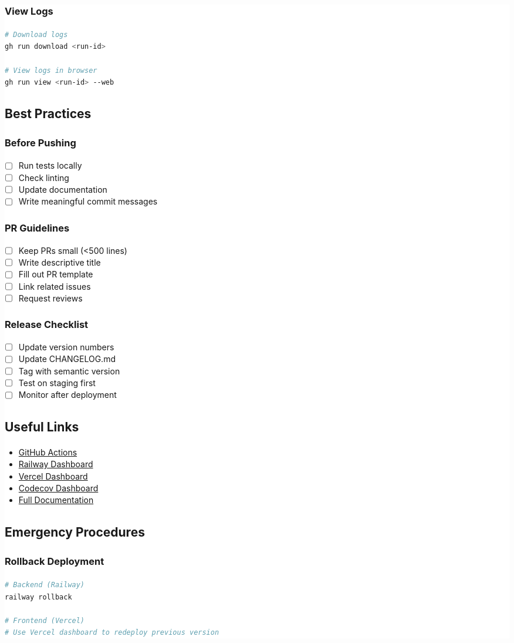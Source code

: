 ### View Logs
```bash
# Download logs
gh run download <run-id>

# View logs in browser
gh run view <run-id> --web
```

## Best Practices

### Before Pushing
- [ ] Run tests locally
- [ ] Check linting
- [ ] Update documentation
- [ ] Write meaningful commit messages

### PR Guidelines
- [ ] Keep PRs small (<500 lines)
- [ ] Write descriptive title
- [ ] Fill out PR template
- [ ] Link related issues
- [ ] Request reviews

### Release Checklist
- [ ] Update version numbers
- [ ] Update CHANGELOG.md
- [ ] Tag with semantic version
- [ ] Test on staging first
- [ ] Monitor after deployment

## Useful Links

- [GitHub Actions](https://github.com/your-org/subjunctive-practice/actions)
- [Railway Dashboard](https://railway.app)
- [Vercel Dashboard](https://vercel.com/dashboard)
- [Codecov Dashboard](https://codecov.io)
- [Full Documentation](./CI-CD-SETUP.md)

## Emergency Procedures

### Rollback Deployment
```bash
# Backend (Railway)
railway rollback

# Frontend (Vercel)
# Use Vercel dashboard to redeploy previous version
```
